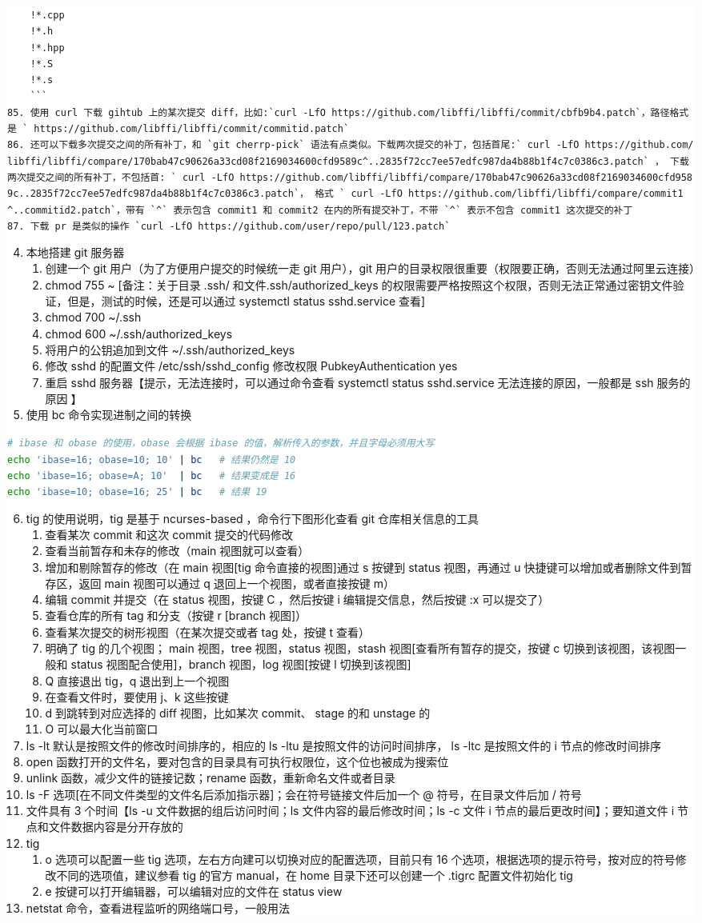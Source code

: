        !*.cpp
        !*.h
        !*.hpp
        !*.S
        !*.s
        ```
    85. 使用 curl 下载 gihtub 上的某次提交 diff，比如:`curl -LfO https://github.com/libffi/libffi/commit/cbfb9b4.patch`，路径格式是 ` https://github.com/libffi/libffi/commit/commitid.patch`
    86. 还可以下载多次提交之间的所有补丁，和 `git cherrp-pick` 语法有点类似。下载两次提交的补丁，包括首尾:` curl -LfO https://github.com/libffi/libffi/compare/170bab47c90626a33cd08f2169034600cfd9589c^..2835f72cc7ee57edfc987da4b88b1f4c7c0386c3.patch` ， 下载两次提交之间的所有补丁，不包括首: ` curl -LfO https://github.com/libffi/libffi/compare/170bab47c90626a33cd08f2169034600cfd9589c..2835f72cc7ee57edfc987da4b88b1f4c7c0386c3.patch`， 格式 ` curl -LfO https://github.com/libffi/libffi/compare/commit1^..commitid2.patch`，带有 `^` 表示包含 commit1 和 commit2 在内的所有提交补丁，不带 `^` 表示不包含 commit1 这次提交的补丁
    87. 下载 pr 是类似的操作 `curl -LfO https://github.com/user/repo/pull/123.patch`

4. 本地搭建 git 服务器
    1. 创建一个 git 用户（为了方便用户提交的时候统一走 git 用户），git 用户的目录权限很重要（权限要正确，否则无法通过阿里云连接）
    2. chmod 755 ~ [备注：关于目录 .ssh/ 和文件.ssh/authorized_keys 的权限需要严格按照这个权限，否则无法正常通过密钥文件验证，但是，测试的时候，还是可以通过 systemctl status sshd.service 查看]
    3. chmod 700 ~/.ssh
    4. chmod 600 ~/.ssh/authorized_keys
    5. 将用户的公钥追加到文件 ~/.ssh/authorized_keys
    6. 修改 sshd 的配置文件 /etc/ssh/sshd_config 修改权限 PubkeyAuthentication yes
    7. 重启 sshd 服务器【提示，无法连接时，可以通过命令查看 systemctl status sshd.service 无法连接的原因，一般都是 ssh 服务的原因 】
5. 使用 bc 命令实现进制之间的转换

```bash
# ibase 和 obase 的使用，obase 会根据 ibase 的值，解析传入的参数，并且字母必须用大写
echo 'ibase=16; obase=10; 10' | bc   # 结果仍然是 10
echo 'ibase=16; obase=A; 10'  | bc   # 结果变成是 16
echo 'ibase=10; obase=16; 25' | bc   # 结果 19
```

6. tig 的使用说明，tig 是基于 ncurses-based ，命令行下图形化查看 git 仓库相关信息的工具
    1. 查看某次 commit 和这次 commit 提交的代码修改
    2. 查看当前暂存和未存的修改（main 视图就可以查看）
    3. 增加和剔除暂存的修改（在 main 视图[tig 命令直接的视图]通过 s 按键到 status 视图，再通过 u 快捷键可以增加或者删除文件到暂存区，返回 main 视图可以通过 q 退回上一个视图，或者直接按键 m）
    4. 编辑 commit 并提交（在 status 视图，按键 C ，然后按键 i 编辑提交信息，然后按键 :x 可以提交了）
    5. 查看仓库的所有 tag 和分支（按键 r [branch 视图]）
    6. 查看某次提交的树形视图（在某次提交或者 tag 处，按键 t 查看）
    7. 明确了 tig 的几个视图； main 视图，tree 视图，status 视图，stash 视图[查看所有暂存的提交，按键 c 切换到该视图，该视图一般和 status 视图配合使用]，branch 视图，log 视图[按键 l 切换到该视图]
    8. Q 直接退出 tig，q 退出到上一个视图
    9. 在查看文件时，要使用 j、k 这些按键
    10. d 到跳转到对应选择的 diff 视图，比如某次 commit、 stage 的和 unstage 的
    11. O 可以最大化当前窗口
7. ls -lt 默认是按照文件的修改时间排序的，相应的 ls -ltu 是按照文件的访问时间排序， ls -ltc 是按照文件的 i 节点的修改时间排序
8. open 函数打开的文件名，要对包含的目录具有可执行权限位，这个位也被成为搜索位
9. unlink 函数，减少文件的链接记数；rename 函数，重新命名文件或者目录
10. ls -F 选项[在不同文件类型的文件名后添加指示器]；会在符号链接文件后加一个 @ 符号，在目录文件后加 / 符号
11. 文件具有 3 个时间【ls -u 文件数据的组后访问时间；ls 文件内容的最后修改时间；ls -c 文件 i 节点的最后更改时间】；要知道文件 i 节点和文件数据内容是分开存放的
12. tig
    1. o 选项可以配置一些 tig 选项，左右方向建可以切换对应的配置选项，目前只有 16 个选项，根据选项的提示符号，按对应的符号修改不同的选项值，建议参看 tig 的官方 manual，在 home 目录下还可以创建一个 .tigrc 配置文件初始化 tig
    2. e 按键可以打开编辑器，可以编辑对应的文件在 status view
13. netstat 命令，查看进程监听的网络端口号，一般用法
